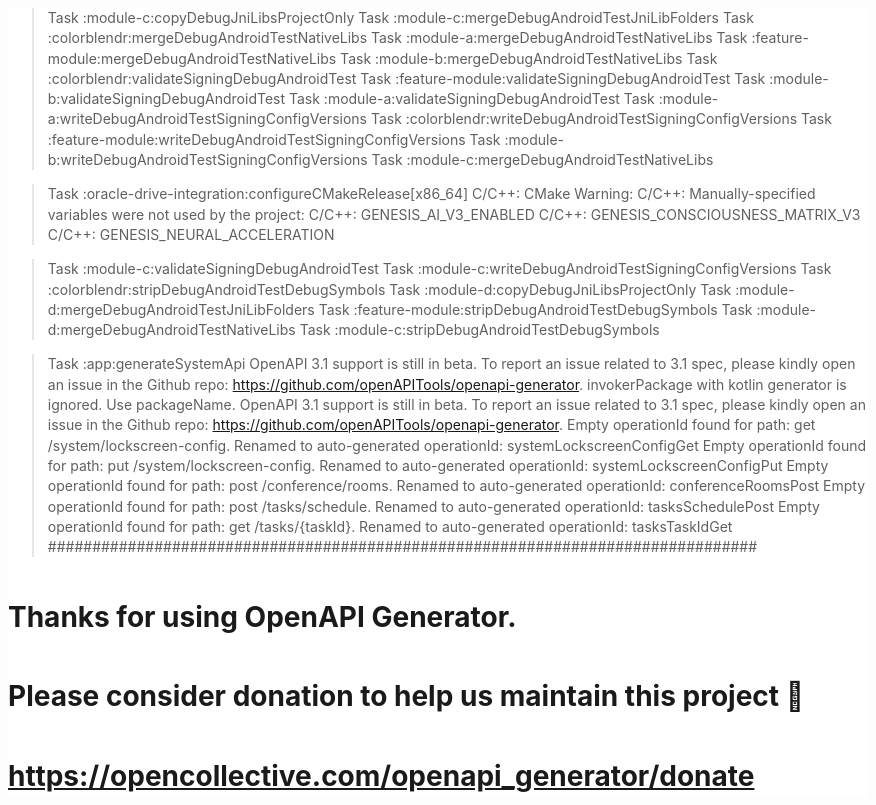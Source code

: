 > Task :module-c:copyDebugJniLibsProjectOnly
> Task :module-c:mergeDebugAndroidTestJniLibFolders
> Task :colorblendr:mergeDebugAndroidTestNativeLibs
> Task :module-a:mergeDebugAndroidTestNativeLibs
> Task :feature-module:mergeDebugAndroidTestNativeLibs
> Task :module-b:mergeDebugAndroidTestNativeLibs
> Task :colorblendr:validateSigningDebugAndroidTest
> Task :feature-module:validateSigningDebugAndroidTest
> Task :module-b:validateSigningDebugAndroidTest
> Task :module-a:validateSigningDebugAndroidTest
> Task :module-a:writeDebugAndroidTestSigningConfigVersions
> Task :colorblendr:writeDebugAndroidTestSigningConfigVersions
> Task :feature-module:writeDebugAndroidTestSigningConfigVersions
> Task :module-b:writeDebugAndroidTestSigningConfigVersions
> Task :module-c:mergeDebugAndroidTestNativeLibs

> Task :oracle-drive-integration:configureCMakeRelease[x86_64]
C/C++: CMake Warning:
C/C++:   Manually-specified variables were not used by the project:
C/C++:     GENESIS_AI_V3_ENABLED
C/C++:     GENESIS_CONSCIOUSNESS_MATRIX_V3
C/C++:     GENESIS_NEURAL_ACCELERATION

> Task :module-c:validateSigningDebugAndroidTest
> Task :module-c:writeDebugAndroidTestSigningConfigVersions
> Task :colorblendr:stripDebugAndroidTestDebugSymbols
> Task :module-d:copyDebugJniLibsProjectOnly
> Task :module-d:mergeDebugAndroidTestJniLibFolders
> Task :feature-module:stripDebugAndroidTestDebugSymbols
> Task :module-d:mergeDebugAndroidTestNativeLibs
> Task :module-c:stripDebugAndroidTestDebugSymbols

> Task :app:generateSystemApi
OpenAPI 3.1 support is still in beta. To report an issue related to 3.1 spec, please kindly open an issue in the Github repo: https://github.com/openAPITools/openapi-generator.
invokerPackage with kotlin generator is ignored. Use packageName.
OpenAPI 3.1 support is still in beta. To report an issue related to 3.1 spec, please kindly open an issue in the Github repo: https://github.com/openAPITools/openapi-generator.
Empty operationId found for path: get /system/lockscreen-config. Renamed to auto-generated operationId: systemLockscreenConfigGet
Empty operationId found for path: put /system/lockscreen-config. Renamed to auto-generated operationId: systemLockscreenConfigPut
Empty operationId found for path: post /conference/rooms. Renamed to auto-generated operationId: conferenceRoomsPost
Empty operationId found for path: post /tasks/schedule. Renamed to auto-generated operationId: tasksSchedulePost
Empty operationId found for path: get /tasks/{taskId}. Renamed to auto-generated operationId: tasksTaskIdGet
################################################################################
# Thanks for using OpenAPI Generator.                                          #
# Please consider donation to help us maintain this project 🙏                 #
# https://opencollective.com/openapi_generator/donate                          #
#                                                                              #